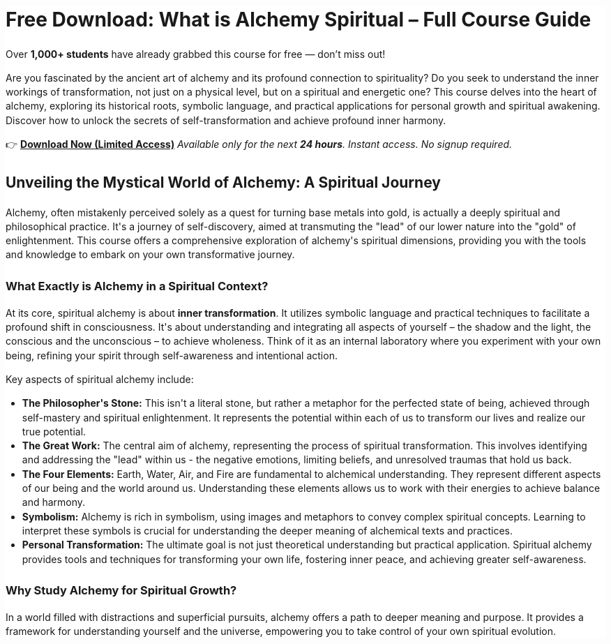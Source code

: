 # Free Download: What is Alchemy Spiritual – Full Course Guide

Over **1,000+ students** have already grabbed this course for free — don’t miss out!

Are you fascinated by the ancient art of alchemy and its profound connection to spirituality? Do you seek to understand the inner workings of transformation, not just on a physical level, but on a spiritual and energetic one? This course delves into the heart of alchemy, exploring its historical roots, symbolic language, and practical applications for personal growth and spiritual awakening. Discover how to unlock the secrets of self-transformation and achieve profound inner harmony.

👉 [**Download Now (Limited Access)**](https://udemywork.com/what-is-alchemy-spiritual)
_Available only for the next **24 hours**. Instant access. No signup required._

## Unveiling the Mystical World of Alchemy: A Spiritual Journey

Alchemy, often mistakenly perceived solely as a quest for turning base metals into gold, is actually a deeply spiritual and philosophical practice. It's a journey of self-discovery, aimed at transmuting the "lead" of our lower nature into the "gold" of enlightenment. This course offers a comprehensive exploration of alchemy's spiritual dimensions, providing you with the tools and knowledge to embark on your own transformative journey.

### What Exactly is Alchemy in a Spiritual Context?

At its core, spiritual alchemy is about **inner transformation**. It utilizes symbolic language and practical techniques to facilitate a profound shift in consciousness. It's about understanding and integrating all aspects of yourself – the shadow and the light, the conscious and the unconscious – to achieve wholeness. Think of it as an internal laboratory where you experiment with your own being, refining your spirit through self-awareness and intentional action.

Key aspects of spiritual alchemy include:

*   **The Philosopher's Stone:** This isn't a literal stone, but rather a metaphor for the perfected state of being, achieved through self-mastery and spiritual enlightenment. It represents the potential within each of us to transform our lives and realize our true potential.
*   **The Great Work:** The central aim of alchemy, representing the process of spiritual transformation. This involves identifying and addressing the "lead" within us - the negative emotions, limiting beliefs, and unresolved traumas that hold us back.
*   **The Four Elements:** Earth, Water, Air, and Fire are fundamental to alchemical understanding. They represent different aspects of our being and the world around us. Understanding these elements allows us to work with their energies to achieve balance and harmony.
*   **Symbolism:** Alchemy is rich in symbolism, using images and metaphors to convey complex spiritual concepts. Learning to interpret these symbols is crucial for understanding the deeper meaning of alchemical texts and practices.
*   **Personal Transformation:** The ultimate goal is not just theoretical understanding but practical application. Spiritual alchemy provides tools and techniques for transforming your own life, fostering inner peace, and achieving greater self-awareness.

### Why Study Alchemy for Spiritual Growth?

In a world filled with distractions and superficial pursuits, alchemy offers a path to deeper meaning and purpose. It provides a framework for understanding yourself and the universe, empowering you to take control of your own spiritual evolution.
